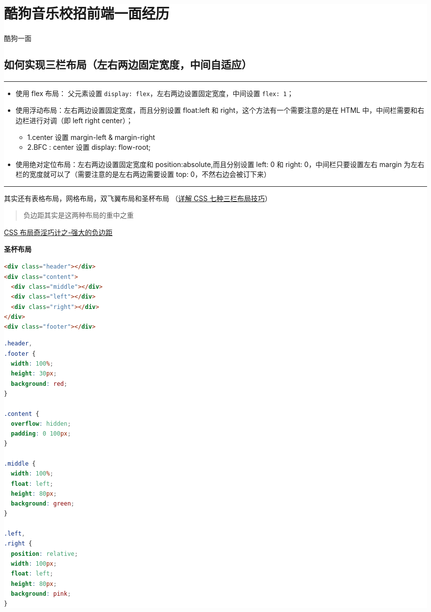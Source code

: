 # 酷狗音乐校招前端一面经历

酷狗一面

## 如何实现三栏布局（左右两边固定宽度，中间自适应）

---

- 使用 flex 布局： 父元素设置 `display: flex`，左右两边设置固定宽度，中间设置 `flex: 1`；

- 使用浮动布局：左右两边设置固定宽度，而且分别设置 float:left 和 right，这个方法有一个需要注意的是在 HTML 中，中间栏需要和右边栏进行对调（即 left right center）；

  - 1.center 设置 margin-left & margin-right
  - 2.BFC : center 设置 display: flow-root;

- 使用绝对定位布局：左右两边设置固定宽度和 position:absolute,而且分别设置 left: 0 和 right: 0，中间栏只要设置左右 margin 为左右栏的宽度就可以了（需要注意的是左右两边需要设置 top: 0，不然右边会被订下来）

---

其实还有表格布局，网格布局，双飞翼布局和圣杯布局 （[详解 CSS 七种三栏布局技巧](https://zhuanlan.zhihu.com/p/25070186)）

> 负边距其实是这两种布局的重中之重

[CSS 布局奇淫巧计之-强大的负边距](https://www.cnblogs.com/2050/archive/2012/08/13/2636467.html)

**圣杯布局**

```html
<div class="header"></div>
<div class="content">
  <div class="middle"></div>
  <div class="left"></div>
  <div class="right"></div>
</div>
<div class="footer"></div>
```

```css {.line-numbers}
.header,
.footer {
  width: 100%;
  height: 30px;
  background: red;
}

.content {
  overflow: hidden;
  padding: 0 100px;
}

.middle {
  width: 100%;
  float: left;
  height: 80px;
  background: green;
}

.left,
.right {
  position: relative;
  width: 100px;
  float: left;
  height: 80px;
  background: pink;
}
```